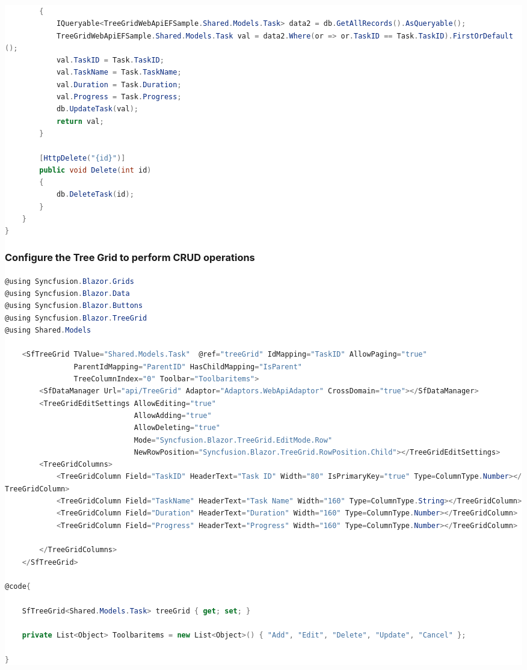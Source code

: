 ```csharp
        {
            IQueryable<TreeGridWebApiEFSample.Shared.Models.Task> data2 = db.GetAllRecords().AsQueryable();
            TreeGridWebApiEFSample.Shared.Models.Task val = data2.Where(or => or.TaskID == Task.TaskID).FirstOrDefault();
            val.TaskID = Task.TaskID;
            val.TaskName = Task.TaskName;
            val.Duration = Task.Duration;
            val.Progress = Task.Progress;
            db.UpdateTask(val);
            return val;
        }

        [HttpDelete("{id}")]
        public void Delete(int id)
        {
            db.DeleteTask(id);
        }
    }
}
```

### Configure the Tree Grid to perform CRUD operations

```csharp
@using Syncfusion.Blazor.Grids
@using Syncfusion.Blazor.Data
@using Syncfusion.Blazor.Buttons
@using Syncfusion.Blazor.TreeGrid
@using Shared.Models

    <SfTreeGrid TValue="Shared.Models.Task"  @ref="treeGrid" IdMapping="TaskID" AllowPaging="true"
                ParentIdMapping="ParentID" HasChildMapping="IsParent"
                TreeColumnIndex="0" Toolbar="Toolbaritems">
        <SfDataManager Url="api/TreeGrid" Adaptor="Adaptors.WebApiAdaptor" CrossDomain="true"></SfDataManager>
        <TreeGridEditSettings AllowEditing="true"
                              AllowAdding="true"
                              AllowDeleting="true"
                              Mode="Syncfusion.Blazor.TreeGrid.EditMode.Row"
                              NewRowPosition="Syncfusion.Blazor.TreeGrid.RowPosition.Child"></TreeGridEditSettings>
        <TreeGridColumns>
            <TreeGridColumn Field="TaskID" HeaderText="Task ID" Width="80" IsPrimaryKey="true" Type=ColumnType.Number></TreeGridColumn>
            <TreeGridColumn Field="TaskName" HeaderText="Task Name" Width="160" Type=ColumnType.String></TreeGridColumn>
            <TreeGridColumn Field="Duration" HeaderText="Duration" Width="160" Type=ColumnType.Number></TreeGridColumn>
            <TreeGridColumn Field="Progress" HeaderText="Progress" Width="160" Type=ColumnType.Number></TreeGridColumn>

        </TreeGridColumns>
    </SfTreeGrid>

@code{

    SfTreeGrid<Shared.Models.Task> treeGrid { get; set; }

    private List<Object> Toolbaritems = new List<Object>() { "Add", "Edit", "Delete", "Update", "Cancel" };

}
```